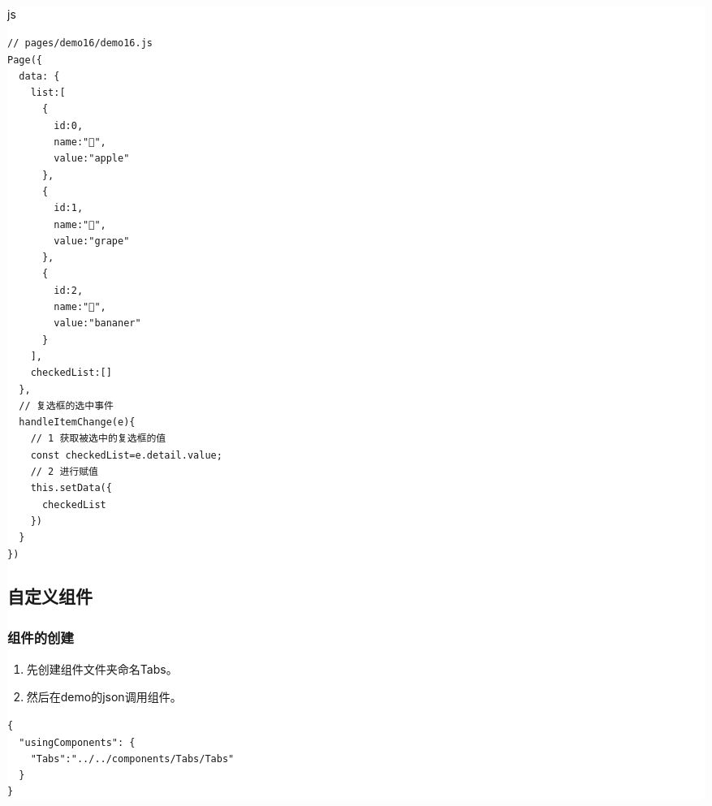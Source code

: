 js

```
// pages/demo16/demo16.js
Page({
  data: {
    list:[
      {
        id:0,
        name:"🍎",
        value:"apple"
      },
      {
        id:1,
        name:"🍇",
        value:"grape"
      },
      {
        id:2,
        name:"🍌",
        value:"bananer"
      }
    ],
    checkedList:[]
  },
  // 复选框的选中事件
  handleItemChange(e){
    // 1 获取被选中的复选框的值
    const checkedList=e.detail.value;
    // 2 进行赋值
    this.setData({
      checkedList
    })
  }
})
```

## 自定义组件

### 组件的创建

1. 先创建组件文件夹命名Tabs。

2. 然后在demo的json调用组件。

```
{
  "usingComponents": {
    "Tabs":"../../components/Tabs/Tabs"
  }
}
```
